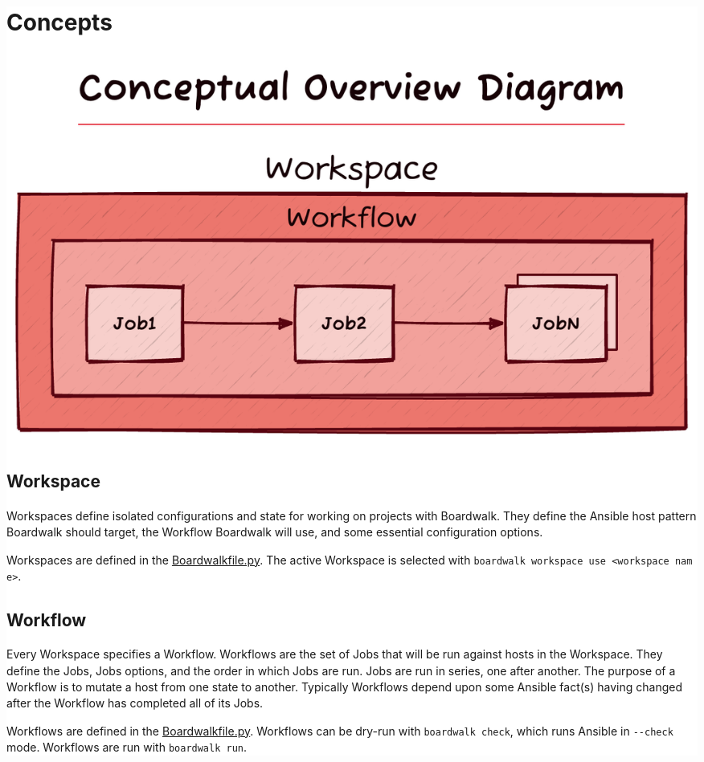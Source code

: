 # Concepts

<img src="diagrams/conceptual_overview.png" alt="Boardwalk can use multiple Workspaces. Each Workspace has exactly one Workflow, while each Workflow has at least one Job associated with it. If multiple Jobs exist in a Workflow, they are executed in sequence." />

## Workspace

Workspaces define isolated configurations and state for working on projects with
Boardwalk. They define the Ansible host pattern Boardwalk should target, the
Workflow Boardwalk will use, and some essential configuration options.

Workspaces are defined in the [Boardwalkfile.py](#the-boardwalkfilepy). The
active Workspace is selected with `boardwalk workspace use <workspace name>`.

## Workflow

Every Workspace specifies a Workflow. Workflows are the set of Jobs that will be
run against hosts in the Workspace. They define the Jobs, Jobs options, and the
order in which Jobs are run. Jobs are run in series, one after another. The
purpose of a Workflow is to mutate a host from one state to another. Typically
Workflows depend upon some Ansible fact(s) having changed after the Workflow has
completed all of its Jobs.

Workflows are defined in the [Boardwalkfile.py](#the-boardwalkfilepy).
Workflows can be dry-run with `boardwalk check`, which runs Ansible in `--check`
mode. Workflows are run with `boardwalk run`.
